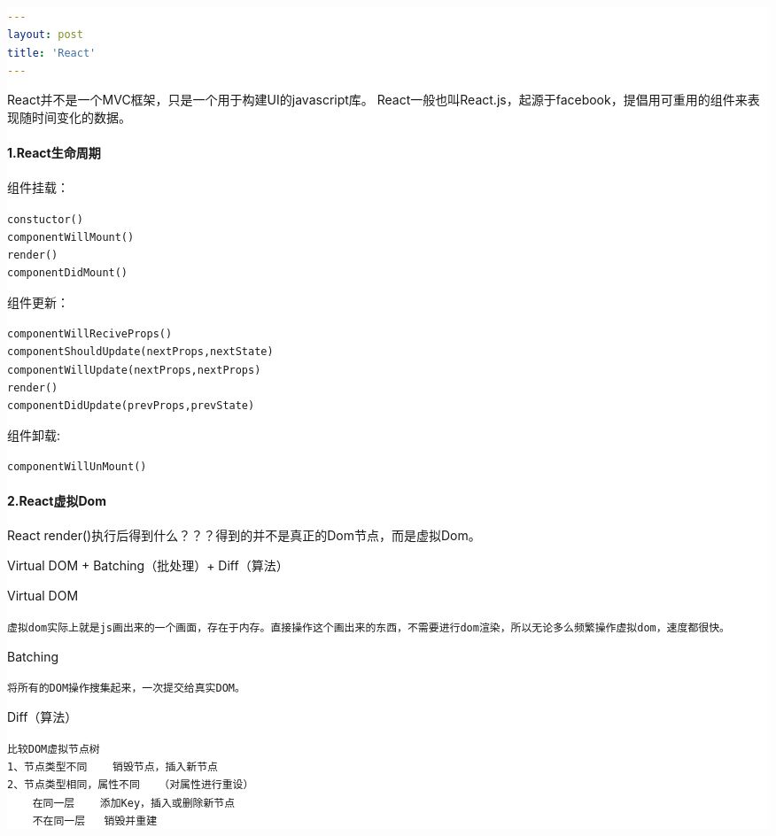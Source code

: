 ```yaml
---
layout: post
title: 'React'
---
```

React并不是一个MVC框架，只是一个用于构建UI的javascript库。  React一般也叫React.js，起源于facebook，提倡用可重用的组件来表现随时间变化的数据。

#### 1.React生命周期
组件挂载：

```
constuctor()
componentWillMount()
render()
componentDidMount()
```

组件更新：

```
componentWillReciveProps()
componentShouldUpdate(nextProps,nextState)
componentWillUpdate(nextProps,nextProps)
render()
componentDidUpdate(prevProps,prevState)
```

组件卸载:

```
componentWillUnMount()
```

#### 2.React虚拟Dom

React render()执行后得到什么？？？得到的并不是真正的Dom节点，而是虚拟Dom。

Virtual DOM + Batching（批处理）+ Diff（算法） 

Virtual DOM

```
虚拟dom实际上就是js画出来的一个画面，存在于内存。直接操作这个画出来的东西，不需要进行dom渲染，所以无论多么频繁操作虚拟dom，速度都很快。
```

Batching

```
将所有的DOM操作搜集起来，一次提交给真实DOM。 
```

 Diff（算法） 

```
比较DOM虚拟节点树
1、节点类型不同	销毁节点，插入新节点
2、节点类型相同，属性不同	（对属性进行重设）
	在同一层	添加Key，插入或删除新节点
	不在同一层	销毁并重建
```
